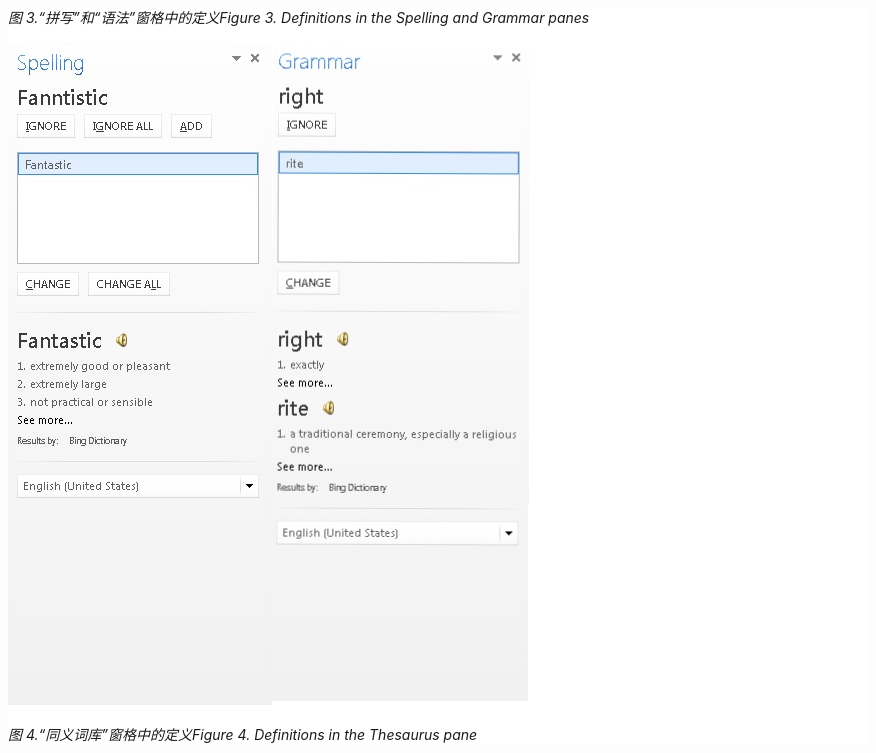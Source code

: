 
<span data-ttu-id="a3f09-117">*图 3.“拼写”和“语法”窗格中的定义*</span><span class="sxs-lookup"><span data-stu-id="a3f09-117">*Figure 3. Definitions in the Spelling and Grammar panes*</span></span>

!["拼写和语法"窗格中的定义。](../images/dictionary-agave-03.jpg)


<span data-ttu-id="a3f09-119">*图 4.“同义词库”窗格中的定义*</span><span class="sxs-lookup"><span data-stu-id="a3f09-119">*Figure 4. Definitions in the Thesaurus pane*</span></span>
